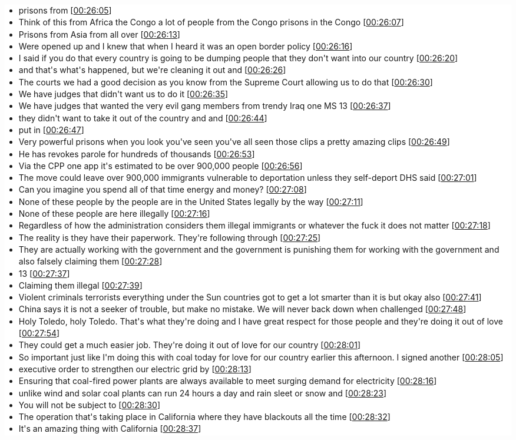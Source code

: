 *  prisons from [[00:26:05](https://www.youtube.com/watch?v=K_D9o-_cn7A&t=1565.8s)]
*  Think of this from Africa the Congo a lot of people from the Congo prisons in the Congo [[00:26:07](https://www.youtube.com/watch?v=K_D9o-_cn7A&t=1567.52s)]
*  Prisons from Asia from all over [[00:26:13](https://www.youtube.com/watch?v=K_D9o-_cn7A&t=1573.24s)]
*  Were opened up and I knew that when I heard it was an open border policy [[00:26:16](https://www.youtube.com/watch?v=K_D9o-_cn7A&t=1576.4s)]
*  I said if you do that every country is going to be dumping people that they don't want into our country [[00:26:20](https://www.youtube.com/watch?v=K_D9o-_cn7A&t=1580.4s)]
*  and that's what's happened, but we're cleaning it out and [[00:26:26](https://www.youtube.com/watch?v=K_D9o-_cn7A&t=1586.3200000000002s)]
*  The courts we had a good decision as you know from the Supreme Court allowing us to do that [[00:26:30](https://www.youtube.com/watch?v=K_D9o-_cn7A&t=1590.3600000000001s)]
*  We have judges that didn't want us to do it [[00:26:35](https://www.youtube.com/watch?v=K_D9o-_cn7A&t=1595.5800000000002s)]
*  We have judges that wanted the very evil gang members from trendy Iraq one MS 13 [[00:26:37](https://www.youtube.com/watch?v=K_D9o-_cn7A&t=1597.48s)]
*  they didn't want to take it out of the country and and [[00:26:44](https://www.youtube.com/watch?v=K_D9o-_cn7A&t=1604.44s)]
*  put in [[00:26:47](https://www.youtube.com/watch?v=K_D9o-_cn7A&t=1607.92s)]
*  Very powerful prisons when you look you've seen you've all seen those clips a pretty amazing clips [[00:26:49](https://www.youtube.com/watch?v=K_D9o-_cn7A&t=1609.1200000000001s)]
*  He has revokes parole for hundreds of thousands [[00:26:53](https://www.youtube.com/watch?v=K_D9o-_cn7A&t=1613.76s)]
*  Via the CPP one app it's estimated to be over 900,000 people [[00:26:56](https://www.youtube.com/watch?v=K_D9o-_cn7A&t=1616.2s)]
*  The move could leave over 900,000 immigrants vulnerable to deportation unless they self-deport DHS said [[00:27:01](https://www.youtube.com/watch?v=K_D9o-_cn7A&t=1621.64s)]
*  Can you imagine you spend all of that time energy and money? [[00:27:08](https://www.youtube.com/watch?v=K_D9o-_cn7A&t=1628.0s)]
*  None of these people by the people are in the United States legally by the way [[00:27:11](https://www.youtube.com/watch?v=K_D9o-_cn7A&t=1631.76s)]
*  None of these people are here illegally [[00:27:16](https://www.youtube.com/watch?v=K_D9o-_cn7A&t=1636.3600000000001s)]
*  Regardless of how the administration considers them illegal immigrants or whatever the fuck it does not matter [[00:27:18](https://www.youtube.com/watch?v=K_D9o-_cn7A&t=1638.76s)]
*  The reality is they have their paperwork. They're following through [[00:27:25](https://www.youtube.com/watch?v=K_D9o-_cn7A&t=1645.04s)]
*  They are actually working with the government and the government is punishing them for working with the government and also falsely claiming them [[00:27:28](https://www.youtube.com/watch?v=K_D9o-_cn7A&t=1648.3200000000002s)]
*  13 [[00:27:37](https://www.youtube.com/watch?v=K_D9o-_cn7A&t=1657.44s)]
*  Claiming them illegal [[00:27:39](https://www.youtube.com/watch?v=K_D9o-_cn7A&t=1659.64s)]
*  Violent criminals terrorists everything under the Sun countries got to get a lot smarter than it is but okay also [[00:27:41](https://www.youtube.com/watch?v=K_D9o-_cn7A&t=1661.64s)]
*  China says it is not a seeker of trouble, but make no mistake. We will never back down when challenged [[00:27:48](https://www.youtube.com/watch?v=K_D9o-_cn7A&t=1668.96s)]
*  Holy Toledo, holy Toledo. That's what they're doing and I have great respect for those people and they're doing it out of love [[00:27:54](https://www.youtube.com/watch?v=K_D9o-_cn7A&t=1674.2s)]
*  They could get a much easier job. They're doing it out of love for our country [[00:28:01](https://www.youtube.com/watch?v=K_D9o-_cn7A&t=1681.2s)]
*  So important just like I'm doing this with coal today for love for our country earlier this afternoon. I signed another [[00:28:05](https://www.youtube.com/watch?v=K_D9o-_cn7A&t=1685.22s)]
*  executive order to strengthen our electric grid by [[00:28:13](https://www.youtube.com/watch?v=K_D9o-_cn7A&t=1693.42s)]
*  Ensuring that coal-fired power plants are always available to meet surging demand for electricity [[00:28:16](https://www.youtube.com/watch?v=K_D9o-_cn7A&t=1696.8600000000001s)]
*  unlike wind and solar coal plants can run 24 hours a day and rain sleet or snow and [[00:28:23](https://www.youtube.com/watch?v=K_D9o-_cn7A&t=1703.6200000000001s)]
*  You will not be subject to [[00:28:30](https://www.youtube.com/watch?v=K_D9o-_cn7A&t=1710.26s)]
*  The operation that's taking place in California where they have blackouts all the time [[00:28:32](https://www.youtube.com/watch?v=K_D9o-_cn7A&t=1712.58s)]
*  It's an amazing thing with California [[00:28:37](https://www.youtube.com/watch?v=K_D9o-_cn7A&t=1717.82s)]